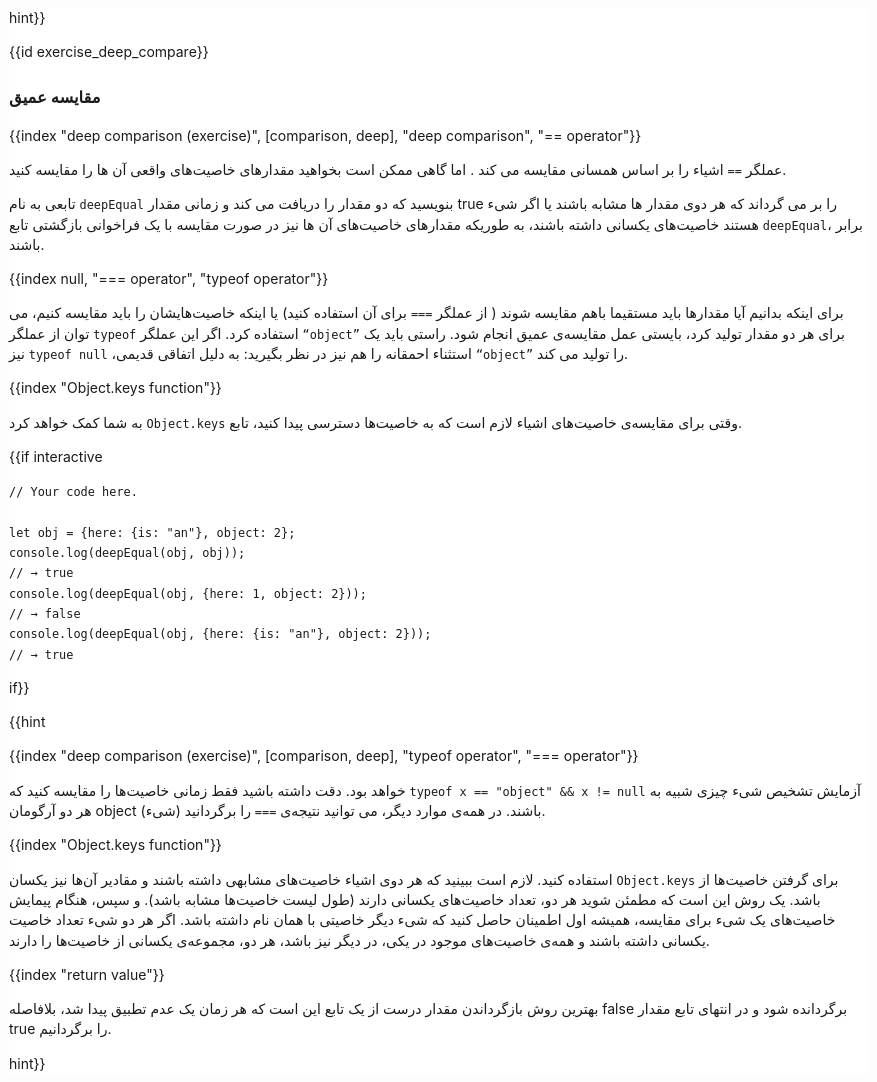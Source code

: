 hint}}

{{id exercise_deep_compare}}

### مقایسه عمیق

{{index "deep comparison (exercise)", [comparison, deep], "deep comparison", "== operator"}}

عملگر `==` اشیاء را بر اساس همسانی مقایسه می کند  .  اما گاهی ممکن است بخواهید مقدارهای خاصیت‌های واقعی آن ها را مقایسه کنید.

تابعی به نام `deepEqual` بنویسید که دو مقدار را دریافت می کند و زمانی مقدار true‌ را بر می گرداند که هر دوی مقدار ها مشابه باشند یا اگر شیء هستند خاصیت‌های یکسانی داشته باشند، به طوریکه مقدارهای خاصیت‌های آن ها نیز در صورت مقایسه با یک فراخوانی بازگشتی تابع `deepEqual`، برابر باشند.

{{index null, "=== operator", "typeof operator"}}

برای اینکه بدانیم آیا مقدارها باید مستقیما باهم مقایسه شوند ( از عملگر `===` برای آن استفاده کنید) یا اینکه خاصیت‌هایشان را باید مقایسه‌ کنیم، می توان از عملگر `typeof` استفاده کرد. اگر این عملگر `“object”` برای هر دو مقدار تولید کرد، بایستی عمل مقایسه‌ی عمیق انجام شود. راستی باید یک استثناء احمقانه را هم نیز در نظر بگیرید:  به دلیل اتفاقی قدیمی، <bdo>`typeof null`</bdo> نیز `“object”` را تولید می کند.

{{index "Object.keys function"}}

وقتی برای مقایسه‌ی خاصیت‌های اشیاء لازم است که به خاصیت‌ها دسترسی پیدا کنید، تابع <bdo>`Object.keys`</bdo> به شما کمک خواهد کرد.

{{if interactive

```{test: no}
// Your code here.

let obj = {here: {is: "an"}, object: 2};
console.log(deepEqual(obj, obj));
// → true
console.log(deepEqual(obj, {here: 1, object: 2}));
// → false
console.log(deepEqual(obj, {here: {is: "an"}, object: 2}));
// → true
```

if}}

{{hint

{{index "deep comparison (exercise)", [comparison, deep], "typeof operator", "=== operator"}}

آزمایش تشخیص شیء چیزی شبیه به <bdo>`typeof x == "object" && x != null`</bdo> خواهد بود. دقت داشته باشید فقط زمانی خاصیت‌ها را مقایسه کنید که هر دو آرگومان object (شیء) باشند. در همه‌ی موارد دیگر، می توانید نتیجه‌ی `===` را برگردانید.

{{index "Object.keys function"}}

برای گرفتن خاصیت‌ها از <bdo>`Object.keys`</bdo> استفاده کنید. لازم است ببینید که هر دوی اشیاء خاصیت‌های مشابهی داشته باشند و مقادیر آن‌ها نیز یکسان باشد. یک روش این است که مطمئن شوید هر دو، تعداد خاصیت‌های یکسانی دارند (طول لیست خاصیت‌ها مشابه باشد). و سپس، هنگام پیمایش خاصیت‌های یک شیء برای مقایسه، همیشه اول اطمینان حاصل کنید که شیء دیگر خاصیتی با همان نام داشته باشد. اگر هر دو شیء تعداد خاصیت‌ یکسانی داشته باشند و همه‌ی خاصیت‌های موجود در یکی، در دیگر نیز باشد، هر دو، مجموعه‌ی یکسانی از خاصیت‌ها را دارند.

{{index "return value"}}

بهترین روش بازگرداندن مقدار درست از یک تابع این است که هر زمان یک عدم تطبیق پیدا شد، بلافاصله false برگردانده شود و در انتهای تابع مقدار true را برگردانیم.

hint}}

